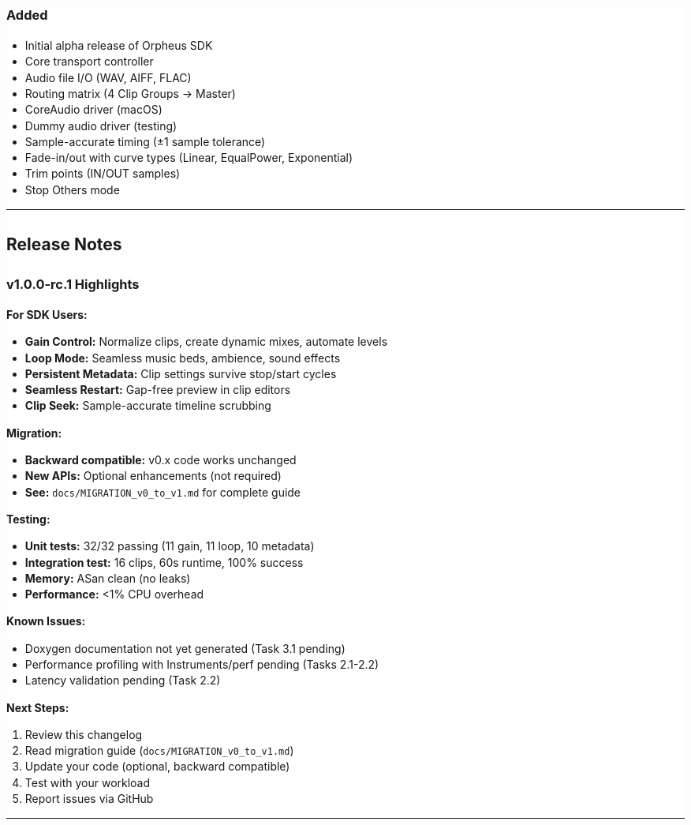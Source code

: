 ### Added

- Initial alpha release of Orpheus SDK
- Core transport controller
- Audio file I/O (WAV, AIFF, FLAC)
- Routing matrix (4 Clip Groups → Master)
- CoreAudio driver (macOS)
- Dummy audio driver (testing)
- Sample-accurate timing (±1 sample tolerance)
- Fade-in/out with curve types (Linear, EqualPower, Exponential)
- Trim points (IN/OUT samples)
- Stop Others mode

---

## Release Notes

### v1.0.0-rc.1 Highlights

**For SDK Users:**

- **Gain Control:** Normalize clips, create dynamic mixes, automate levels
- **Loop Mode:** Seamless music beds, ambience, sound effects
- **Persistent Metadata:** Clip settings survive stop/start cycles
- **Seamless Restart:** Gap-free preview in clip editors
- **Clip Seek:** Sample-accurate timeline scrubbing

**Migration:**

- **Backward compatible:** v0.x code works unchanged
- **New APIs:** Optional enhancements (not required)
- **See:** `docs/MIGRATION_v0_to_v1.md` for complete guide

**Testing:**

- **Unit tests:** 32/32 passing (11 gain, 11 loop, 10 metadata)
- **Integration test:** 16 clips, 60s runtime, 100% success
- **Memory:** ASan clean (no leaks)
- **Performance:** <1% CPU overhead

**Known Issues:**

- Doxygen documentation not yet generated (Task 3.1 pending)
- Performance profiling with Instruments/perf pending (Tasks 2.1-2.2)
- Latency validation pending (Task 2.2)

**Next Steps:**

1. Review this changelog
2. Read migration guide (`docs/MIGRATION_v0_to_v1.md`)
3. Update your code (optional, backward compatible)
4. Test with your workload
5. Report issues via GitHub

---
